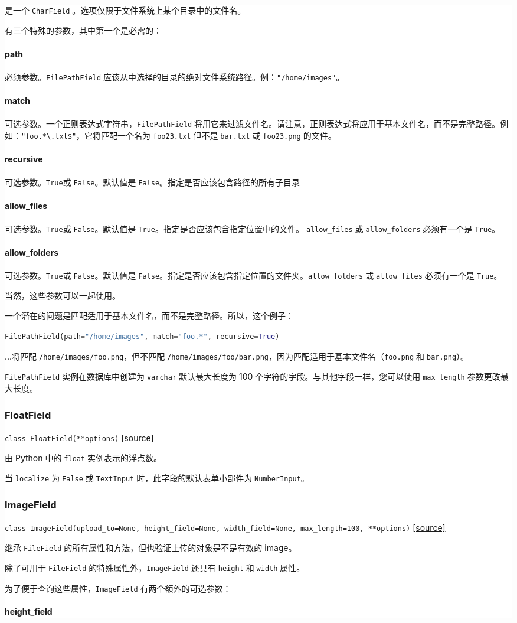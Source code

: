 是一个 `CharField` 。选项仅限于文件系统上某个目录中的文件名。

有三个特殊的参数，其中第一个是必需的：

#### path

必须参数。`FilePathField` 应该从中选择的目录的绝对文件系统路径。例：`"/home/images"`。

#### match

可选参数。一个正则表达式字符串，`FilePathField` 将用它来过滤文件名。请注意，正则表达式将应用于基本文件名，而不是完整路径。例如：`"foo.*\.txt$"`，它将匹配一个名为 `foo23.txt` 但不是 `bar.txt` 或 `foo23.png` 的文件。

#### recursive

可选参数。`True`或 `False`。默认值是 `False`。指定是否应该包含路径的所有子目录

#### allow_files

可选参数。`True`或 `False`。默认值是 `True`。指定是否应该包含指定位置中的文件。 `allow_files` 或 `allow_folders` 必须有一个是 `True`。

#### allow_folders

可选参数。`True`或 `False`。默认值是 `False`。指定是否应该包含指定位置的文件夹。`allow_folders` 或 `allow_files` 必须有一个是 `True`。

当然，这些参数可以一起使用。

一个潜在的问题是匹配适用于基本文件名，而不是完整路径。所以，这个例子：

``` python
FilePathField(path="/home/images", match="foo.*", recursive=True)
```

...将匹配 `/home/images/foo.png`，但不匹配 `/home/images/foo/bar.png`，因为匹配适用于基本文件名（`foo.png` 和 `bar.png`）。

`FilePathField` 实例在数据库中创建为 `varchar` 默认最大长度为 100 个字符的字段。与其他字段一样，您可以使用 `max_length` 参数更改最大长度。

### FloatField

`class FloatField(**options)` [[source]](https://docs.djangoproject.com/zh-hans/2.0/_modules/django/db/models/fields/#FloatField)

由 Python 中的 `float` 实例表示的浮点数。

当 `localize` 为 `False` 或 `TextInput` 时，此字段的默认表单小部件为 `NumberInput`。

### ImageField

`class ImageField(upload_to=None, height_field=None, width_field=None, max_length=100, **options)` [[source]](https://docs.djangoproject.com/zh-hans/2.0/_modules/django/db/models/fields/files/#ImageField)

继承 `FileField` 的所有属性和方法，但也验证上传的对象是不是有效的 image。

除了可用于 `FileField` 的特殊属性外，`ImageField` 还具有 `height` 和 `width` 属性。

为了便于查询这些属性，`ImageField` 有两个额外的可选参数：

#### height_field
